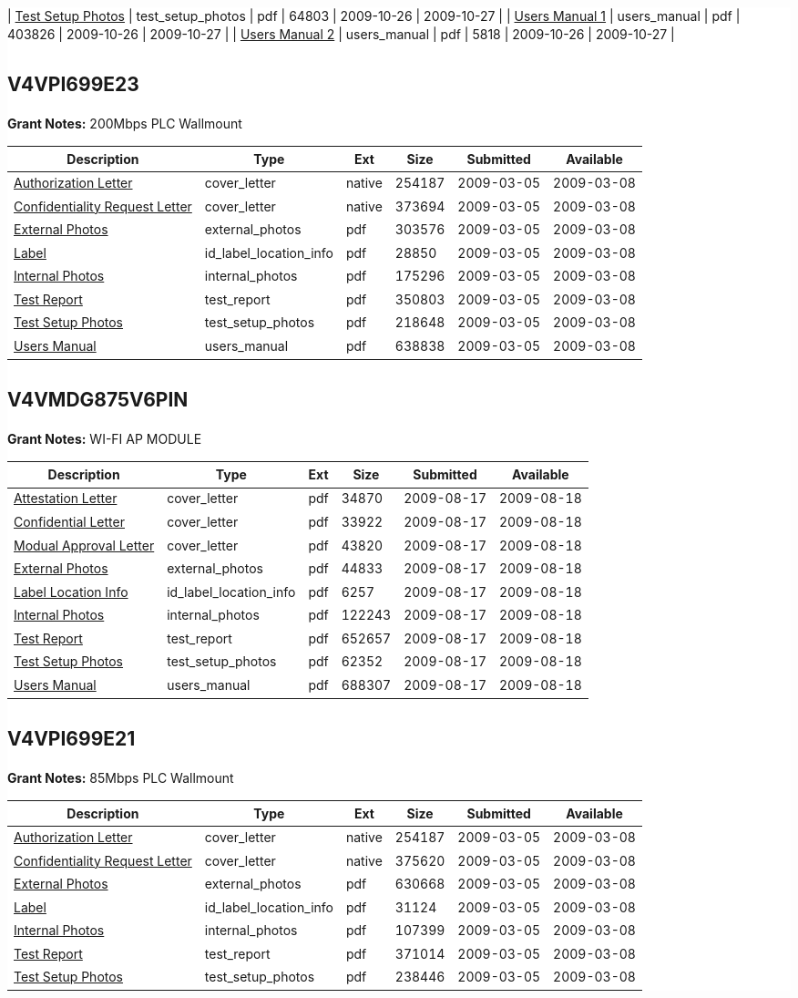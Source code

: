 | [Test Setup Photos](V4VWNA699P5G6/3a4ea0971379634022c0a0be372b8acb/1188930.pdf) | test_setup_photos | pdf | 64803 | 2009-10-26 | 2009-10-27 |
| [Users Manual 1](V4VWNA699P5G6/3a4ea0971379634022c0a0be372b8acb/1188931.pdf) | users_manual | pdf | 403826 | 2009-10-26 | 2009-10-27 |
| [Users Manual 2](V4VWNA699P5G6/3a4ea0971379634022c0a0be372b8acb/1188932.pdf) | users_manual | pdf | 5818 | 2009-10-26 | 2009-10-27 |
## V4VPI699E23
**Grant Notes:** 200Mbps PLC Wallmount

| Description | Type | Ext | Size | Submitted | Available |
| ----------- | ---- | --- | ---- | --------- | --------- |
| [Authorization Letter](V4VPI699E23/4553c2ed07153373774fe41924cd96b5/1076640.native) | cover_letter | native | 254187 | 2009-03-05 | 2009-03-08 |
| [Confidentiality Request Letter](V4VPI699E23/4553c2ed07153373774fe41924cd96b5/1076668.native) | cover_letter | native | 373694 | 2009-03-05 | 2009-03-08 |
| [External Photos](V4VPI699E23/4553c2ed07153373774fe41924cd96b5/1076670.pdf) | external_photos | pdf | 303576 | 2009-03-05 | 2009-03-08 |
| [Label](V4VPI699E23/4553c2ed07153373774fe41924cd96b5/1076672.pdf) | id_label_location_info | pdf | 28850 | 2009-03-05 | 2009-03-08 |
| [Internal Photos](V4VPI699E23/4553c2ed07153373774fe41924cd96b5/1076671.pdf) | internal_photos | pdf | 175296 | 2009-03-05 | 2009-03-08 |
| [Test Report](V4VPI699E23/4553c2ed07153373774fe41924cd96b5/1076675.pdf) | test_report | pdf | 350803 | 2009-03-05 | 2009-03-08 |
| [Test Setup Photos](V4VPI699E23/4553c2ed07153373774fe41924cd96b5/1076676.pdf) | test_setup_photos | pdf | 218648 | 2009-03-05 | 2009-03-08 |
| [Users Manual](V4VPI699E23/4553c2ed07153373774fe41924cd96b5/1076677.pdf) | users_manual | pdf | 638838 | 2009-03-05 | 2009-03-08 |
## V4VMDG875V6PIN
**Grant Notes:** WI-FI AP MODULE

| Description | Type | Ext | Size | Submitted | Available |
| ----------- | ---- | --- | ---- | --------- | --------- |
| [Attestation Letter](V4VMDG875V6PIN/98cfc1f732f12a57b219aabfb3c949fd/1154517.pdf) | cover_letter | pdf | 34870 | 2009-08-17 | 2009-08-18 |
| [Confidential Letter](V4VMDG875V6PIN/98cfc1f732f12a57b219aabfb3c949fd/1154518.pdf) | cover_letter | pdf | 33922 | 2009-08-17 | 2009-08-18 |
| [Modual Approval Letter](V4VMDG875V6PIN/98cfc1f732f12a57b219aabfb3c949fd/1154523.pdf) | cover_letter | pdf | 43820 | 2009-08-17 | 2009-08-18 |
| [External Photos](V4VMDG875V6PIN/98cfc1f732f12a57b219aabfb3c949fd/1154519.pdf) | external_photos | pdf | 44833 | 2009-08-17 | 2009-08-18 |
| [Label Location Info](V4VMDG875V6PIN/98cfc1f732f12a57b219aabfb3c949fd/1154520.pdf) | id_label_location_info | pdf | 6257 | 2009-08-17 | 2009-08-18 |
| [Internal Photos](V4VMDG875V6PIN/98cfc1f732f12a57b219aabfb3c949fd/1154521.pdf) | internal_photos | pdf | 122243 | 2009-08-17 | 2009-08-18 |
| [Test Report](V4VMDG875V6PIN/98cfc1f732f12a57b219aabfb3c949fd/1154522.pdf) | test_report | pdf | 652657 | 2009-08-17 | 2009-08-18 |
| [Test Setup Photos](V4VMDG875V6PIN/98cfc1f732f12a57b219aabfb3c949fd/1154524.pdf) | test_setup_photos | pdf | 62352 | 2009-08-17 | 2009-08-18 |
| [Users Manual](V4VMDG875V6PIN/98cfc1f732f12a57b219aabfb3c949fd/1154525.pdf) | users_manual | pdf | 688307 | 2009-08-17 | 2009-08-18 |
## V4VPI699E21
**Grant Notes:** 85Mbps PLC Wallmount

| Description | Type | Ext | Size | Submitted | Available |
| ----------- | ---- | --- | ---- | --------- | --------- |
| [Authorization Letter](V4VPI699E21/ac2fe40cc5514f25eeb98225f7b1d174/1076640.native) | cover_letter | native | 254187 | 2009-03-05 | 2009-03-08 |
| [Confidentiality Request Letter](V4VPI699E21/ac2fe40cc5514f25eeb98225f7b1d174/1076641.native) | cover_letter | native | 375620 | 2009-03-05 | 2009-03-08 |
| [External Photos](V4VPI699E21/ac2fe40cc5514f25eeb98225f7b1d174/1076643.pdf) | external_photos | pdf | 630668 | 2009-03-05 | 2009-03-08 |
| [Label](V4VPI699E21/ac2fe40cc5514f25eeb98225f7b1d174/1076645.pdf) | id_label_location_info | pdf | 31124 | 2009-03-05 | 2009-03-08 |
| [Internal Photos](V4VPI699E21/ac2fe40cc5514f25eeb98225f7b1d174/1076644.pdf) | internal_photos | pdf | 107399 | 2009-03-05 | 2009-03-08 |
| [Test Report](V4VPI699E21/ac2fe40cc5514f25eeb98225f7b1d174/1076648.pdf) | test_report | pdf | 371014 | 2009-03-05 | 2009-03-08 |
| [Test Setup Photos](V4VPI699E21/ac2fe40cc5514f25eeb98225f7b1d174/1076649.pdf) | test_setup_photos | pdf | 238446 | 2009-03-05 | 2009-03-08 |